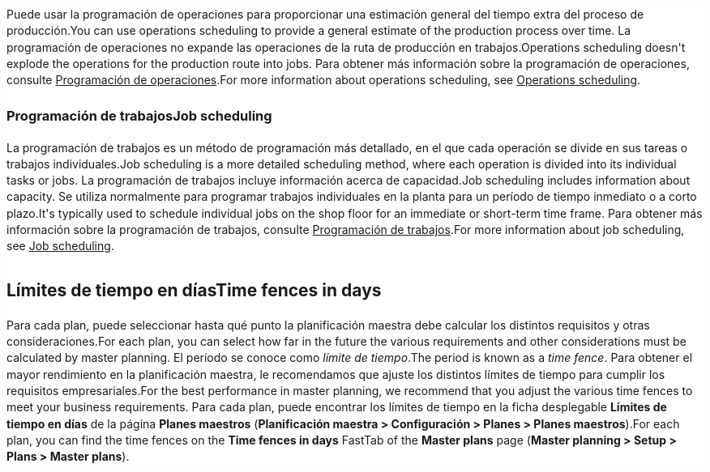 <span data-ttu-id="c22a9-178">Puede usar la programación de operaciones para proporcionar una estimación general del tiempo extra del proceso de producción.</span><span class="sxs-lookup"><span data-stu-id="c22a9-178">You can use operations scheduling to provide a general estimate of the production process over time.</span></span> <span data-ttu-id="c22a9-179">La programación de operaciones no expande las operaciones de la ruta de producción en trabajos.</span><span class="sxs-lookup"><span data-stu-id="c22a9-179">Operations scheduling doesn't explode the operations for the production route into jobs.</span></span> <span data-ttu-id="c22a9-180">Para obtener más información sobre la programación de operaciones, consulte [Programación de operaciones](https://docs.microsoft.com/dynamics365/unified-operations/supply-chain/production-control/operations-scheduling).</span><span class="sxs-lookup"><span data-stu-id="c22a9-180">For more information about operations scheduling, see [Operations scheduling](https://docs.microsoft.com/dynamics365/unified-operations/supply-chain/production-control/operations-scheduling).</span></span>

### <a name="job-scheduling"></a><span data-ttu-id="c22a9-181">Programación de trabajos</span><span class="sxs-lookup"><span data-stu-id="c22a9-181">Job scheduling</span></span>

<span data-ttu-id="c22a9-182">La programación de trabajos es un método de programación más detallado, en el que cada operación se divide en sus tareas o trabajos individuales.</span><span class="sxs-lookup"><span data-stu-id="c22a9-182">Job scheduling is a more detailed scheduling method, where each operation is divided into its individual tasks or jobs.</span></span> <span data-ttu-id="c22a9-183">La programación de trabajos incluye información acerca de capacidad.</span><span class="sxs-lookup"><span data-stu-id="c22a9-183">Job scheduling includes information about capacity.</span></span> <span data-ttu-id="c22a9-184">Se utiliza normalmente para programar trabajos individuales en la planta para un período de tiempo inmediato o a corto plazo.</span><span class="sxs-lookup"><span data-stu-id="c22a9-184">It's typically used to schedule individual jobs on the shop floor for an immediate or short-term time frame.</span></span> <span data-ttu-id="c22a9-185">Para obtener más información sobre la programación de trabajos, consulte [Programación de trabajos](https://docs.microsoft.com/dynamics365/unified-operations/supply-chain/production-control/job-scheduling).</span><span class="sxs-lookup"><span data-stu-id="c22a9-185">For more information about job scheduling, see [Job scheduling](https://docs.microsoft.com/dynamics365/unified-operations/supply-chain/production-control/job-scheduling).</span></span>

## <a name="time-fences-in-days"></a><span data-ttu-id="c22a9-186">Límites de tiempo en días</span><span class="sxs-lookup"><span data-stu-id="c22a9-186">Time fences in days</span></span>

<span data-ttu-id="c22a9-187">Para cada plan, puede seleccionar hasta qué punto la planificación maestra debe calcular los distintos requisitos y otras consideraciones.</span><span class="sxs-lookup"><span data-stu-id="c22a9-187">For each plan, you can select how far in the future the various requirements and other considerations must be calculated by master planning.</span></span> <span data-ttu-id="c22a9-188">El período se conoce como *límite de tiempo*.</span><span class="sxs-lookup"><span data-stu-id="c22a9-188">The period is known as a *time fence*.</span></span> <span data-ttu-id="c22a9-189">Para obtener el mayor rendimiento en la planificación maestra, le recomendamos que ajuste los distintos límites de tiempo para cumplir los requisitos empresariales.</span><span class="sxs-lookup"><span data-stu-id="c22a9-189">For the best performance in master planning, we recommend that you adjust the various time fences to meet your business requirements.</span></span> <span data-ttu-id="c22a9-190">Para cada plan, puede encontrar los límites de tiempo en la ficha desplegable **Límites de tiempo en días** de la página **Planes maestros** (**Planificación maestra \> Configuración \> Planes \> Planes maestros**).</span><span class="sxs-lookup"><span data-stu-id="c22a9-190">For each plan, you can find the time fences on the **Time fences in days** FastTab of the **Master plans** page (**Master planning \> Setup \> Plans \> Master plans**).</span></span>
